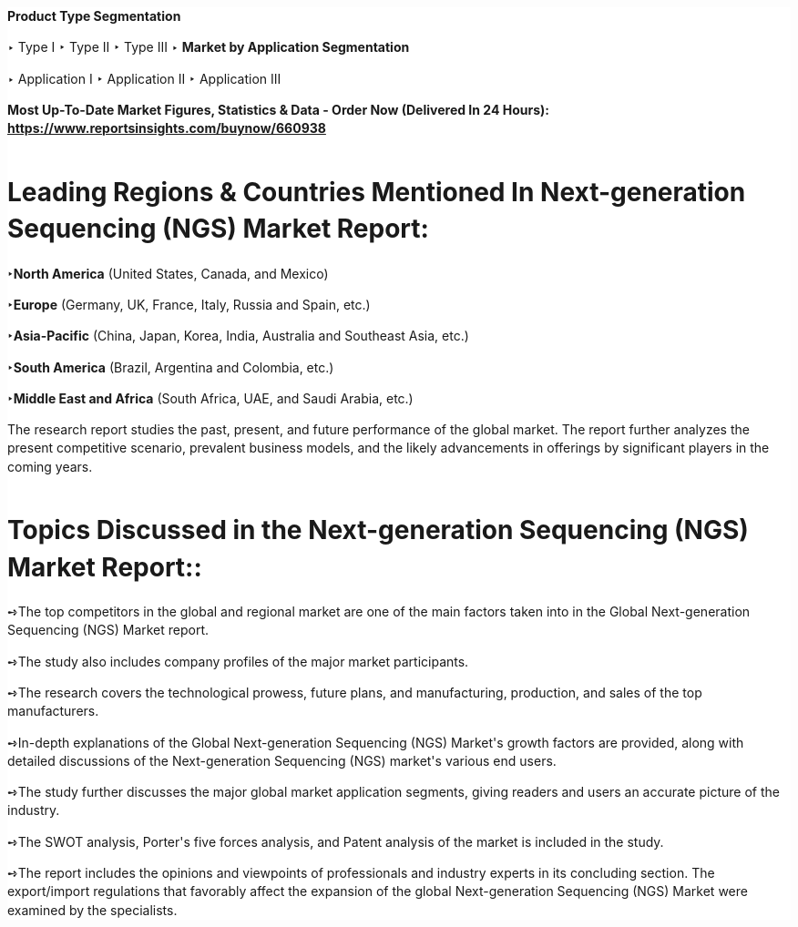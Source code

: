<strong>Product Type Segmentation</strong>

‣ Type I
‣ Type II
‣ Type III
‣ 
<strong>Market by Application Segmentation</strong>

‣ Application I
‣ Application II 
‣ Application III

<strong>Most Up-To-Date Market Figures, Statistics & Data - Order Now (Delivered In 24 Hours): <a href=https://www.reportsinsights.com/buynow/660938>https://www.reportsinsights.com/buynow/660938</a></strong>

# <strong>Leading Regions &amp; Countries Mentioned In Next-generation Sequencing (NGS) Market Report:</strong>

<strong>‣North America</strong> (United States, Canada, and Mexico)

<strong>‣Europe</strong> (Germany, UK, France, Italy, Russia and Spain, etc.)

<strong>‣Asia-Pacific</strong> (China, Japan, Korea, India, Australia and Southeast Asia, etc.)

<strong>‣South America</strong> (Brazil, Argentina and Colombia, etc.)

<strong>‣Middle East and Africa</strong> (South Africa, UAE, and Saudi Arabia, etc.)

The research report studies the past, present, and future performance of the global market. The report further analyzes the present competitive scenario, prevalent business models, and the likely advancements in offerings by significant players in the coming years.

# <strong>Topics Discussed in the Next-generation Sequencing (NGS) Market Report::</strong>

➺The top competitors in the global and regional market are one of the main factors taken into in the Global Next-generation Sequencing (NGS) Market report.

➺The study also includes company profiles of the major market participants.

➺The research covers the technological prowess, future plans, and manufacturing, production, and sales of the top manufacturers.

➺In-depth explanations of the Global Next-generation Sequencing (NGS) Market's growth factors are provided, along with detailed discussions of the Next-generation Sequencing (NGS) market's various end users.

➺The study further discusses the major global market application segments, giving readers and users an accurate picture of the industry.

➺The SWOT analysis, Porter's five forces analysis, and Patent analysis of the market is included in the study.

➺The report includes the opinions and viewpoints of professionals and industry experts in its concluding section. The export/import regulations that favorably affect the expansion of the global Next-generation Sequencing (NGS) Market were examined by the specialists.
